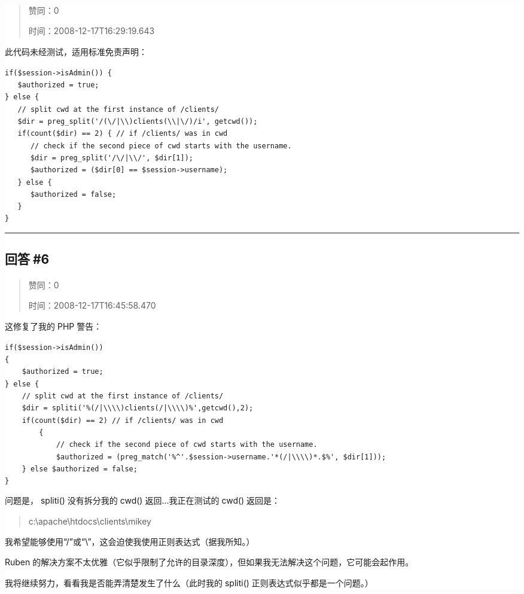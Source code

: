 > 赞同：0
> 
> 时间：2008-12-17T16:29:19.643

此代码未经测试，适用标准免责声明：

```
if($session->isAdmin()) {
   $authorized = true;
} else {
   // split cwd at the first instance of /clients/
   $dir = preg_split('/(\/|\\)clients(\\|\/)/i', getcwd());
   if(count($dir) == 2) { // if /clients/ was in cwd
      // check if the second piece of cwd starts with the username.
      $dir = preg_split('/\/|\\/', $dir[1]);
      $authorized = ($dir[0] == $session->username);
   } else {
      $authorized = false;
   }
} 
```

* * *

## 回答 #6

> 赞同：0
> 
> 时间：2008-12-17T16:45:58.470

这修复了我的 PHP 警告：

```
if($session->isAdmin())
{
    $authorized = true;
} else {
    // split cwd at the first instance of /clients/
    $dir = spliti('%(/|\\\\)clients(/|\\\\)%',getcwd(),2);
    if(count($dir) == 2) // if /clients/ was in cwd
        {
            // check if the second piece of cwd starts with the username.
            $authorized = (preg_match('%^'.$session->username.'*(/|\\\\)*.$%', $dir[1]));
    } else $authorized = false;
} 
```

问题是， spliti() 没有拆分我的 cwd() 返回...我正在测试的 cwd() 返回是：

> c:\apache\htdocs\clients\mikey

我希望能够使用“/”或“\”，这会迫使我使用正则表达式（据我所知。）

Ruben 的解决方案不太优雅（它似乎限制了允许的目录深度），但如果我无法解决这个问题，它可能会起作用。

我将继续努力，看看我是否能弄清楚发生了什么（此时我的 spliti() 正则表达式似乎都是一个问题。）
